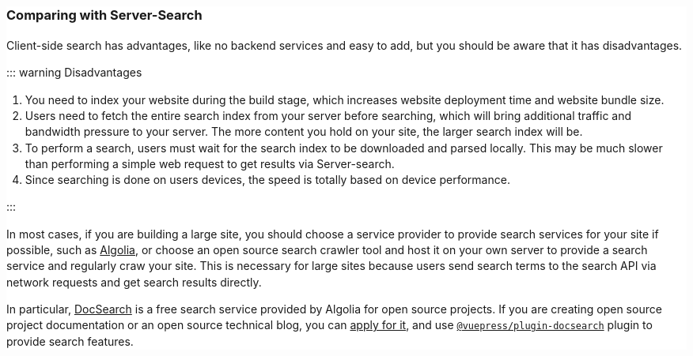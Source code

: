 ### Comparing with Server-Search

Client-side search has advantages, like no backend services and easy to add, but you should be aware that it has disadvantages.

::: warning Disadvantages

1. You need to index your website during the build stage, which increases website deployment time and website bundle size.
1. Users need to fetch the entire search index from your server before searching, which will bring additional traffic and bandwidth pressure to your server. The more content you hold on your site, the larger search index will be.
1. To perform a search, users must wait for the search index to be downloaded and parsed locally. This may be much slower than performing a simple web request to get results via Server-search.
1. Since searching is done on users devices, the speed is totally based on device performance.

:::

In most cases, if you are building a large site, you should choose a service provider to provide search services for your site if possible, such as [Algolia](https://www.algolia.com/), or choose an open source search crawler tool and host it on your own server to provide a search service and regularly craw your site. This is necessary for large sites because users send search terms to the search API via network requests and get search results directly.

In particular, [DocSearch](https://docsearch.algolia.com/) is a free search service provided by Algolia for open source projects. If you are creating open source project documentation or an open source technical blog, you can [apply for it](https://docsearch.algolia.com/apply/), and use [`@vuepress/plugin-docsearch`](https://vuejs.press/reference/plugin/docsearch.html) plugin to provide search features.
